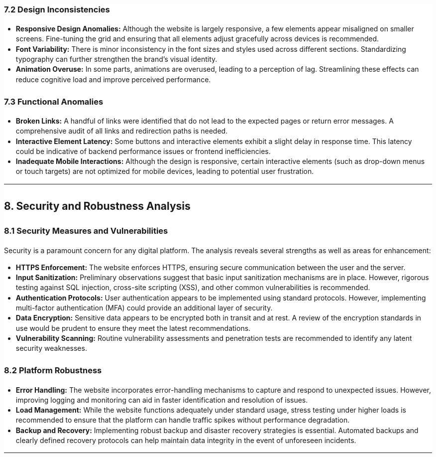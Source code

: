 ### 7.2 Design Inconsistencies

- **Responsive Design Anomalies:** Although the website is largely responsive, a few elements appear misaligned on smaller screens. Fine-tuning the grid and ensuring that all elements adjust gracefully across devices is recommended.
- **Font Variability:** There is minor inconsistency in the font sizes and styles used across different sections. Standardizing typography can further strengthen the brand’s visual identity.
- **Animation Overuse:** In some parts, animations are overused, leading to a perception of lag. Streamlining these effects can reduce cognitive load and improve perceived performance.

### 7.3 Functional Anomalies

- **Broken Links:** A handful of links were identified that do not lead to the expected pages or return error messages. A comprehensive audit of all links and redirection paths is needed.
- **Interactive Element Latency:** Some buttons and interactive elements exhibit a slight delay in response time. This latency could be indicative of backend performance issues or frontend inefficiencies.
- **Inadequate Mobile Interactions:** Although the design is responsive, certain interactive elements (such as drop-down menus or touch targets) are not optimized for mobile devices, leading to potential user frustration.

---

## 8. Security and Robustness Analysis

### 8.1 Security Measures and Vulnerabilities

Security is a paramount concern for any digital platform. The analysis reveals several strengths as well as areas for enhancement:

- **HTTPS Enforcement:** The website enforces HTTPS, ensuring secure communication between the user and the server.
- **Input Sanitization:** Preliminary observations suggest that basic input sanitization mechanisms are in place. However, rigorous testing against SQL injection, cross-site scripting (XSS), and other common vulnerabilities is recommended.
- **Authentication Protocols:** User authentication appears to be implemented using standard protocols. However, implementing multi-factor authentication (MFA) could provide an additional layer of security.
- **Data Encryption:** Sensitive data appears to be encrypted both in transit and at rest. A review of the encryption standards in use would be prudent to ensure they meet the latest recommendations.
- **Vulnerability Scanning:** Routine vulnerability assessments and penetration tests are recommended to identify any latent security weaknesses.

### 8.2 Platform Robustness

- **Error Handling:** The website incorporates error-handling mechanisms to capture and respond to unexpected issues. However, improving logging and monitoring can aid in faster identification and resolution of issues.
- **Load Management:** While the website functions adequately under standard usage, stress testing under higher loads is recommended to ensure that the platform can handle traffic spikes without performance degradation.
- **Backup and Recovery:** Implementing robust backup and disaster recovery strategies is essential. Automated backups and clearly defined recovery protocols can help maintain data integrity in the event of unforeseen incidents.

---